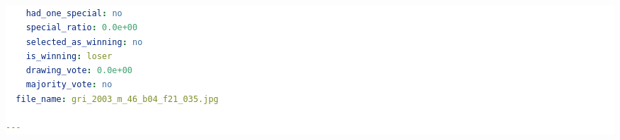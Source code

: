 ```yaml
    had_one_special: no
    special_ratio: 0.0e+00
    selected_as_winning: no
    is_winning: loser
    drawing_vote: 0.0e+00
    majority_vote: no
  file_name: gri_2003_m_46_b04_f21_035.jpg

---
```

